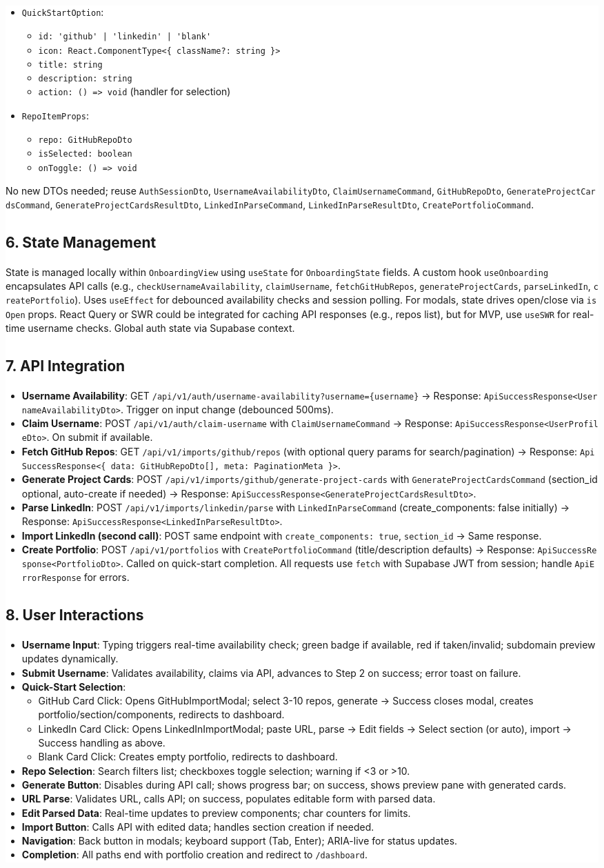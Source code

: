
- `QuickStartOption`:
  - `id: 'github' | 'linkedin' | 'blank'`
  - `icon: React.ComponentType<{ className?: string }>`
  - `title: string`
  - `description: string`
  - `action: () => void` (handler for selection)

- `RepoItemProps`:
  - `repo: GitHubRepoDto`
  - `isSelected: boolean`
  - `onToggle: () => void`

No new DTOs needed; reuse `AuthSessionDto`, `UsernameAvailabilityDto`, `ClaimUsernameCommand`, `GitHubRepoDto`, `GenerateProjectCardsCommand`, `GenerateProjectCardsResultDto`, `LinkedInParseCommand`, `LinkedInParseResultDto`, `CreatePortfolioCommand`.

## 6. State Management
State is managed locally within `OnboardingView` using `useState` for `OnboardingState` fields. A custom hook `useOnboarding` encapsulates API calls (e.g., `checkUsernameAvailability`, `claimUsername`, `fetchGitHubRepos`, `generateProjectCards`, `parseLinkedIn`, `createPortfolio`). Uses `useEffect` for debounced availability checks and session polling. For modals, state drives open/close via `isOpen` props. React Query or SWR could be integrated for caching API responses (e.g., repos list), but for MVP, use `useSWR` for real-time username checks. Global auth state via Supabase context.

## 7. API Integration
- **Username Availability**: GET `/api/v1/auth/username-availability?username={username}` → Response: `ApiSuccessResponse<UsernameAvailabilityDto>`. Trigger on input change (debounced 500ms).
- **Claim Username**: POST `/api/v1/auth/claim-username` with `ClaimUsernameCommand` → Response: `ApiSuccessResponse<UserProfileDto>`. On submit if available.
- **Fetch GitHub Repos**: GET `/api/v1/imports/github/repos` (with optional query params for search/pagination) → Response: `ApiSuccessResponse<{ data: GitHubRepoDto[], meta: PaginationMeta }>`.
- **Generate Project Cards**: POST `/api/v1/imports/github/generate-project-cards` with `GenerateProjectCardsCommand` (section_id optional, auto-create if needed) → Response: `ApiSuccessResponse<GenerateProjectCardsResultDto>`.
- **Parse LinkedIn**: POST `/api/v1/imports/linkedin/parse` with `LinkedInParseCommand` (create_components: false initially) → Response: `ApiSuccessResponse<LinkedInParseResultDto>`.
- **Import LinkedIn (second call)**: POST same endpoint with `create_components: true`, `section_id` → Same response.
- **Create Portfolio**: POST `/api/v1/portfolios` with `CreatePortfolioCommand` (title/description defaults) → Response: `ApiSuccessResponse<PortfolioDto>`. Called on quick-start completion.
All requests use `fetch` with Supabase JWT from session; handle `ApiErrorResponse` for errors.

## 8. User Interactions
- **Username Input**: Typing triggers real-time availability check; green badge if available, red if taken/invalid; subdomain preview updates dynamically.
- **Submit Username**: Validates availability, claims via API, advances to Step 2 on success; error toast on failure.
- **Quick-Start Selection**:
  - GitHub Card Click: Opens GitHubImportModal; select 3-10 repos, generate → Success closes modal, creates portfolio/section/components, redirects to dashboard.
  - LinkedIn Card Click: Opens LinkedInImportModal; paste URL, parse → Edit fields → Select section (or auto), import → Success handling as above.
  - Blank Card Click: Creates empty portfolio, redirects to dashboard.
- **Repo Selection**: Search filters list; checkboxes toggle selection; warning if <3 or >10.
- **Generate Button**: Disables during API call; shows progress bar; on success, shows preview pane with generated cards.
- **URL Parse**: Validates URL, calls API; on success, populates editable form with parsed data.
- **Edit Parsed Data**: Real-time updates to preview components; char counters for limits.
- **Import Button**: Calls API with edited data; handles section creation if needed.
- **Navigation**: Back button in modals; keyboard support (Tab, Enter); ARIA-live for status updates.
- **Completion**: All paths end with portfolio creation and redirect to `/dashboard`.